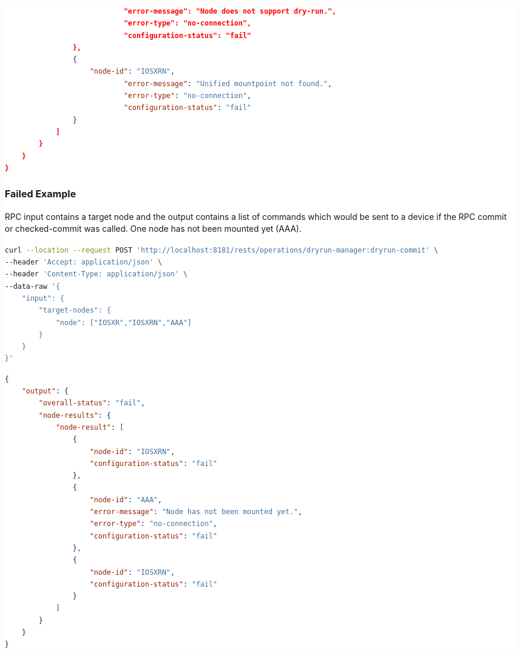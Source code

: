 ```json RPC Response, Status: 200
                            "error-message": "Node does not support dry-run.",
                            "error-type": "no-connection",
                            "configuration-status": "fail"
                },
                {
                    "node-id": "IOSXRN",
                            "error-message": "Unified mountpoint not found.",
                            "error-type": "no-connection",
                            "configuration-status": "fail"
                }
            ]
        }
    }
}
```

### Failed Example

RPC input contains a target node and the output contains a list of
commands which would be sent to a device if the RPC commit or
checked-commit was called. One node has not been mounted yet (AAA).

```bash RPC Request
curl --location --request POST 'http://localhost:8181/rests/operations/dryrun-manager:dryrun-commit' \
--header 'Accept: application/json' \
--header 'Content-Type: application/json' \
--data-raw '{
    "input": {
        "target-nodes": {
            "node": ["IOSXR","IOSXRN","AAA"]
        }
    }
}'
```

```json RPC Response, Status: 200
{
    "output": {
        "overall-status": "fail",
        "node-results": {
            "node-result": [
                {
                    "node-id": "IOSXRN",
                    "configuration-status": "fail"
                },
                {
                    "node-id": "AAA",
                    "error-message": "Node has not been mounted yet.",
                    "error-type": "no-connection",
                    "configuration-status": "fail"
                },
                {
                    "node-id": "IOSXRN",
                    "configuration-status": "fail"
                }
            ]
        }
    }
}
```
